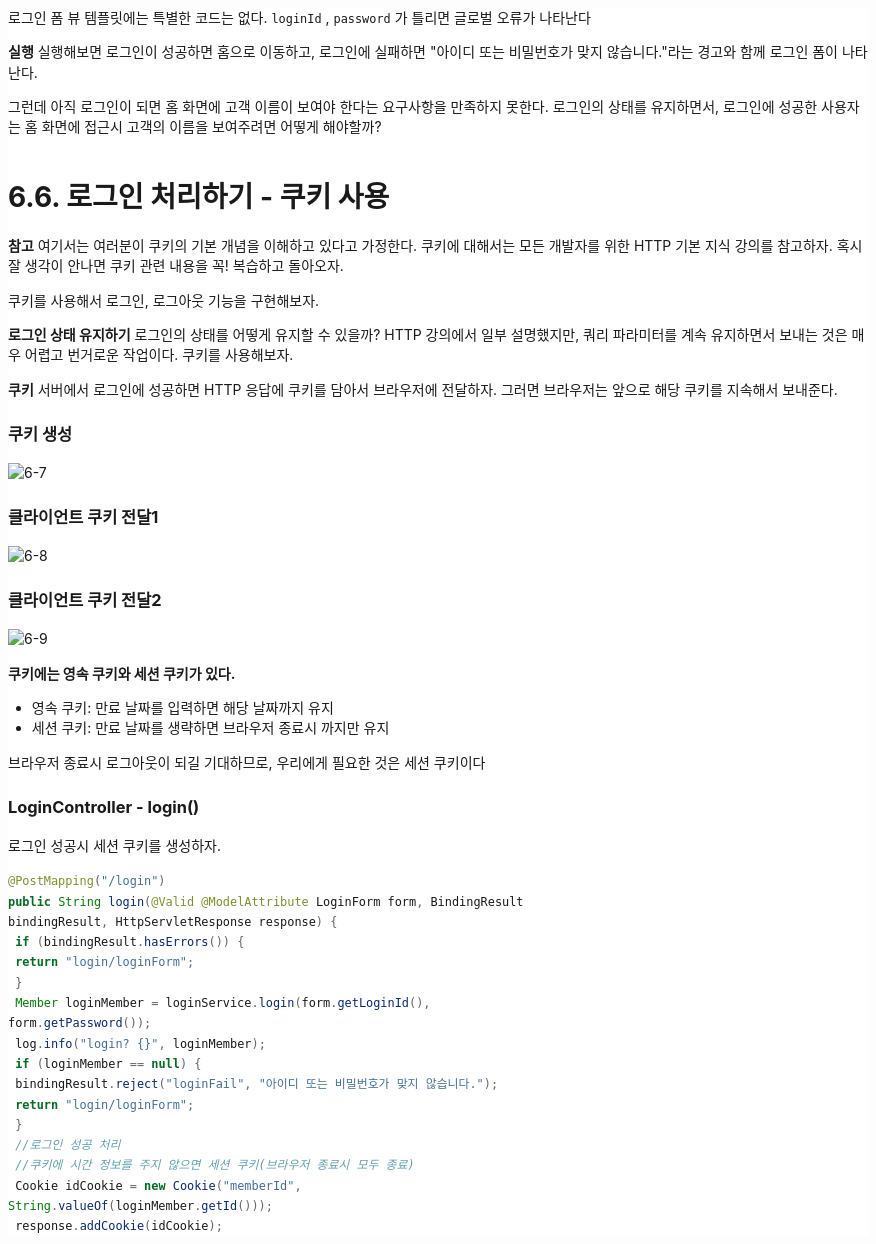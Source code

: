 
로그인 폼 뷰 템플릿에는 특별한 코드는 없다. `loginId` , `password` 가 틀리면 글로벌 오류가 나타난다

**실행**
실행해보면 로그인이 성공하면 홈으로 이동하고, 로그인에 실패하면 "아이디 또는 비밀번호가 맞지
않습니다."라는 경고와 함께 로그인 폼이 나타난다.

그런데 아직 로그인이 되면 홈 화면에 고객 이름이 보여야 한다는 요구사항을 만족하지 못한다. 로그인의 상태를 유지하면서, 로그인에 성공한 사용자는 홈 화면에 접근시 고객의 이름을 보여주려면 어떻게 해야할까?

# 6.6. 로그인 처리하기 - 쿠키 사용

**참고**
여기서는 여러분이 쿠키의 기본 개념을 이해하고 있다고 가정한다. 쿠키에 대해서는 모든 개발자를 위한 HTTP 기본 지식 강의를 참고하자. 혹시 잘 생각이 안나면 쿠키 관련 내용을 꼭! 복습하고 돌아오자. 

쿠키를 사용해서 로그인, 로그아웃 기능을 구현해보자.

**로그인 상태 유지하기**
로그인의 상태를 어떻게 유지할 수 있을까?
HTTP 강의에서 일부 설명했지만, 쿼리 파라미터를 계속 유지하면서 보내는 것은 매우 어렵고 번거로운 작업이다. 쿠키를 사용해보자.

**쿠키**
서버에서 로그인에 성공하면 HTTP 응답에 쿠키를 담아서 브라우저에 전달하자. 그러면 브라우저는 앞으로 해당 쿠키를 지속해서 보내준다.

### 쿠키 생성

![6-7](https://user-images.githubusercontent.com/78712704/230517907-17eab590-1052-464e-99f1-fb8caab69851.png)

### 클라이언트 쿠키 전달1

![6-8](https://user-images.githubusercontent.com/78712704/230517910-77fc2ccf-d90e-41a4-8b19-12d0a209ca99.png)

### 클라이언트 쿠키 전달2

![6-9](https://user-images.githubusercontent.com/78712704/230517917-bbb08d0f-63fe-4fec-b852-5e7edfd728e7.png)

**쿠키에는 영속 쿠키와 세션 쿠키가 있다.**

- 영속 쿠키: 만료 날짜를 입력하면 해당 날짜까지 유지
- 세션 쿠키: 만료 날짜를 생략하면 브라우저 종료시 까지만 유지

브라우저 종료시 로그아웃이 되길 기대하므로, 우리에게 필요한 것은 세션 쿠키이다

### LoginController - login()

로그인 성공시 세션 쿠키를 생성하자.

```java
@PostMapping("/login")
public String login(@Valid @ModelAttribute LoginForm form, BindingResult
bindingResult, HttpServletResponse response) {
 if (bindingResult.hasErrors()) {
 return "login/loginForm";
 }
 Member loginMember = loginService.login(form.getLoginId(),
form.getPassword());
 log.info("login? {}", loginMember);
 if (loginMember == null) {
 bindingResult.reject("loginFail", "아이디 또는 비밀번호가 맞지 않습니다.");
 return "login/loginForm";
 }
 //로그인 성공 처리
 //쿠키에 시간 정보를 주지 않으면 세션 쿠키(브라우저 종료시 모두 종료)
 Cookie idCookie = new Cookie("memberId",
String.valueOf(loginMember.getId()));
 response.addCookie(idCookie);
```